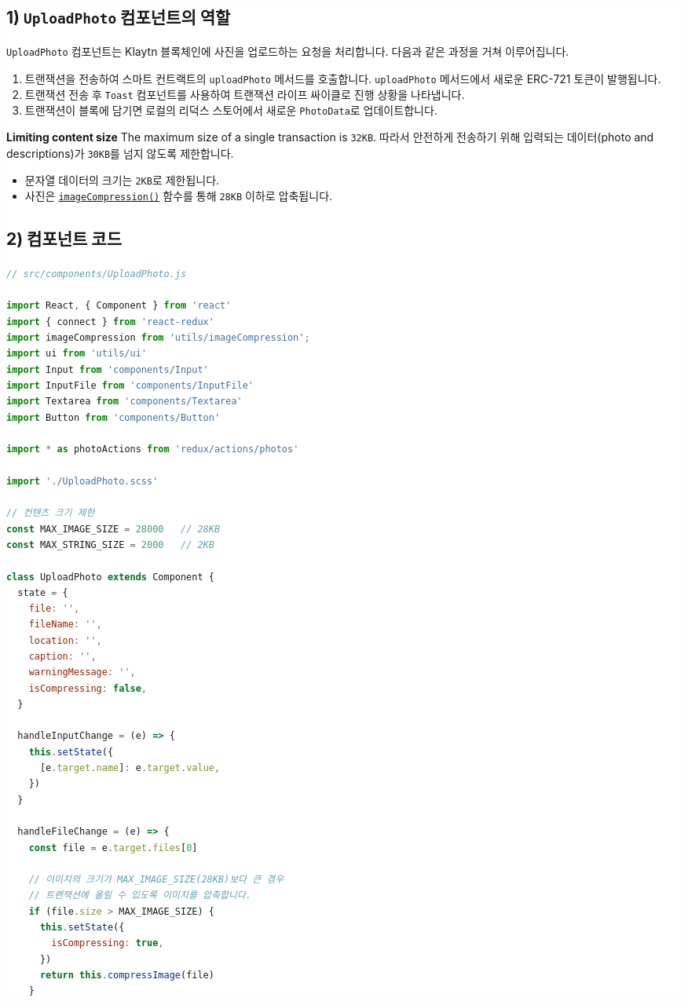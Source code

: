 ## 1\) `UploadPhoto` 컴포넌트의 역할

`UploadPhoto` 컴포넌트는 Klaytn 블록체인에 사진을 업로드하는 요청을 처리합니다. 다음과 같은 과정을 거쳐 이루어집니다.

1. 트랜잭션을 전송하여 스마트 컨트랙트의 `uploadPhoto` 메서드를 호출합니다. `uploadPhoto` 메서드에서 새로운 ERC-721 토큰이 발행됩니다.
2. 트랜잭션 전송 후 `Toast` 컴포넌트를 사용하여 트랜잭션 라이프 싸이클로 진행 상황을 나타냅니다.
3. 트랜잭션이 블록에 담기면 로컬의 리덕스 스토어에서 새로운 `PhotoData`로 업데이트합니다.

**Limiting content size** The maximum size of a single transaction is `32KB`. 따라서 안전하게 전송하기 위해 입력되는 데이터\(photo and descriptions\)가 `30KB`를 넘지 않도록 제한합니다.

* 문자열 데이터의 크기는 `2KB`로 제한됩니다.
* 사진은 [`imageCompression()`](https://github.com/klaytn/klaystagram/blob/master/src/utils/imageCompression.js) 함수를 통해 `28KB` 이하로 압축됩니다.

## 2\) 컴포넌트 코드

```javascript
// src/components/UploadPhoto.js

import React, { Component } from 'react'
import { connect } from 'react-redux'
import imageCompression from 'utils/imageCompression';
import ui from 'utils/ui'
import Input from 'components/Input'
import InputFile from 'components/InputFile'
import Textarea from 'components/Textarea'
import Button from 'components/Button'

import * as photoActions from 'redux/actions/photos'

import './UploadPhoto.scss'

// 컨텐츠 크기 제한
const MAX_IMAGE_SIZE = 28000   // 28KB
const MAX_STRING_SIZE = 2000   // 2KB

class UploadPhoto extends Component {
  state = {
    file: '',
    fileName: '',
    location: '',
    caption: '',
    warningMessage: '',
    isCompressing: false,
  }

  handleInputChange = (e) => {
    this.setState({
      [e.target.name]: e.target.value,
    })
  }

  handleFileChange = (e) => {
    const file = e.target.files[0]

    // 이미지의 크기가 MAX_IMAGE_SIZE(28KB)보다 큰 경우
    // 트랜잭션에 올릴 수 있도록 이미지를 압축합니다.
    if (file.size > MAX_IMAGE_SIZE) {
      this.setState({
        isCompressing: true,
      })
      return this.compressImage(file)
    }
```